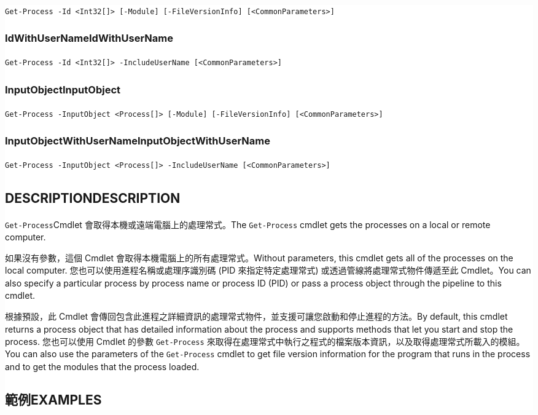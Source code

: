```
Get-Process -Id <Int32[]> [-Module] [-FileVersionInfo] [<CommonParameters>]
```

### <span data-ttu-id="eb704-110">IdWithUserName</span><span class="sxs-lookup"><span data-stu-id="eb704-110">IdWithUserName</span></span>

```
Get-Process -Id <Int32[]> -IncludeUserName [<CommonParameters>]
```

### <span data-ttu-id="eb704-111">InputObject</span><span class="sxs-lookup"><span data-stu-id="eb704-111">InputObject</span></span>

```
Get-Process -InputObject <Process[]> [-Module] [-FileVersionInfo] [<CommonParameters>]
```

### <span data-ttu-id="eb704-112">InputObjectWithUserName</span><span class="sxs-lookup"><span data-stu-id="eb704-112">InputObjectWithUserName</span></span>

```
Get-Process -InputObject <Process[]> -IncludeUserName [<CommonParameters>]
```

## <span data-ttu-id="eb704-113">DESCRIPTION</span><span class="sxs-lookup"><span data-stu-id="eb704-113">DESCRIPTION</span></span>

<span data-ttu-id="eb704-114">`Get-Process`Cmdlet 會取得本機或遠端電腦上的處理常式。</span><span class="sxs-lookup"><span data-stu-id="eb704-114">The `Get-Process` cmdlet gets the processes on a local or remote computer.</span></span>

<span data-ttu-id="eb704-115">如果沒有參數，這個 Cmdlet 會取得本機電腦上的所有處理常式。</span><span class="sxs-lookup"><span data-stu-id="eb704-115">Without parameters, this cmdlet gets all of the processes on the local computer.</span></span> <span data-ttu-id="eb704-116">您也可以使用進程名稱或處理序識別碼 (PID 來指定特定處理常式) 或透過管線將處理常式物件傳遞至此 Cmdlet。</span><span class="sxs-lookup"><span data-stu-id="eb704-116">You can also specify a particular process by process name or process ID (PID) or pass a process object through the pipeline to this cmdlet.</span></span>

<span data-ttu-id="eb704-117">根據預設，此 Cmdlet 會傳回包含此進程之詳細資訊的處理常式物件，並支援可讓您啟動和停止進程的方法。</span><span class="sxs-lookup"><span data-stu-id="eb704-117">By default, this cmdlet returns a process object that has detailed information about the process and supports methods that let you start and stop the process.</span></span> <span data-ttu-id="eb704-118">您也可以使用 Cmdlet 的參數 `Get-Process` 來取得在處理常式中執行之程式的檔案版本資訊，以及取得處理常式所載入的模組。</span><span class="sxs-lookup"><span data-stu-id="eb704-118">You can also use the parameters of the `Get-Process` cmdlet to get file version information for the program that runs in the process and to get the modules that the process loaded.</span></span>

## <span data-ttu-id="eb704-119">範例</span><span class="sxs-lookup"><span data-stu-id="eb704-119">EXAMPLES</span></span>
